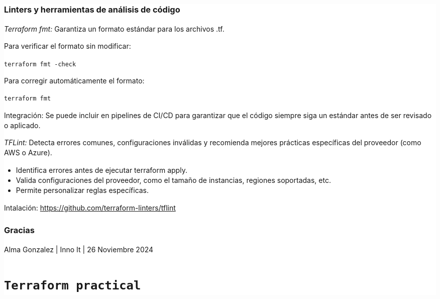 [comment]: # (!!! data-background-image="media/background/1.png" data-background-size="contain" data-auto-animate)
### Linters y herramientas de análisis de código
[comment]: # (!!! data-background-image="media/background/titulo_l.png" data-background-size="contain" data-auto-animate)

*Terraform fmt:*  Garantiza un formato estándar para los archivos .tf.

Para verificar el formato sin modificar:
```HCL
terraform fmt -check
```

Para corregir automáticamente el formato:
```HCL
terraform fmt
```
Integración: Se puede incluir en pipelines de CI/CD para garantizar que el código siempre siga un estándar antes de ser revisado o aplicado.

[comment]: # (!!! data-background-image="media/background/1.png" data-background-size="contain" data-auto-animate)

*TFLint:* Detecta errores comunes, configuraciones inválidas y recomienda mejores prácticas específicas del proveedor (como AWS o Azure).

- Identifica errores antes de ejecutar terraform apply. 
- Valida configuraciones del proveedor, como el tamaño de instancias, regiones soportadas, etc. 
- Permite personalizar reglas específicas.

Intalación: https://github.com/terraform-linters/tflint

[comment]: # (!!! data-background-image="media/background/1.png" data-background-size="contain" data-auto-animate)
### Gracias
[comment]: # (!!! data-background-image="media/background/titulo_m.png" data-background-size="contain" data-auto-animate)

Alma Gonzalez | Inno It | 26 Noviembre 2024

# `Terraform practical`

[comment]: # (!!! data-background-image="media/background/4.png" data-background-size="contain")


[comment]: # (Pass optional settings to reveal.js:)
[comment]: # (controls: true)
[comment]: # (keyboard: true)
[comment]: # (markdown: { smartypants: true })
[comment]: # (hash: false)
[comment]: # (respondToHashChanges: false)
[comment]: # (Other settings are documented at https://revealjs.com/config/)
[comment]: # (||| data-background-image="media/background/2.png" data-background-size="contain" data-auto-animate)
[comment]: # (||| data-background-image="media/background/2.png" data-background-size="contain" data-auto-animate)
[comment]: # (||| data-background-image="media/background/2.png" data-background-size="contain" data-auto-animate)
[comment]: # (||| data-background-image="media/background/2.png" data-background-size="contain" data-auto-animate)
[comment]: # (!!! data-background-image="media/background/2.png" data-background-size="contain" data-auto-animate)
[comment]: # (||| data-background-image="media/background/1.png" data-background-size="contain" data-auto-animate)
[comment]: # (||| data-background-image="media/background/1.png" data-background-size="contain" data-auto-animate)
[comment]: # (!!! data-background-image="media/background/titulo.png" data-background-size="contain" data-auto-animate)
[comment]: # (||| data-background-image="media/background/1.png" data-background-size="contain" data-auto-animate)